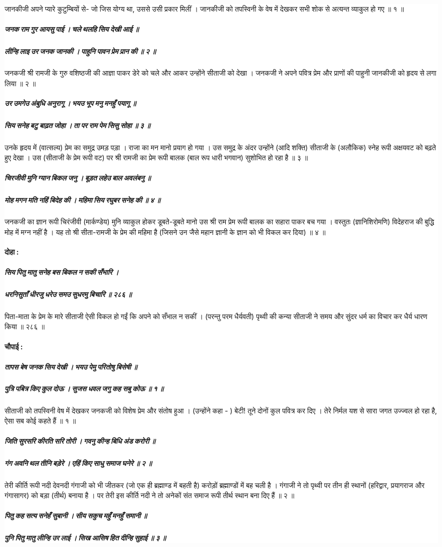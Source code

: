 जानकीजी अपने प्यारे कुटुम्बियों से- जो जिस योग्य था, उससे उसी प्रकार मिलीं । जानकीजी को तपस्विनी के वेष में देखकर सभी शोक से अत्यन्त व्याकुल हो गए ॥ १ ॥

##### जनक राम गुर आयसु पाई । चले थलहि सिय देखी आई ॥
##### लीन्हि लाइ उर जनक जानकी । पाहुनि पावन प्रेम प्रान की ॥ २ ॥

जनकजी श्री रामजी के गुरु वशिष्ठजी की आज्ञा पाकर डेरे को चले और आकर उन्होंने सीताजी को देखा । जनकजी ने अपने पवित्र प्रेम और प्राणों की पाहुनी जानकीजी को हृदय से लगा लिया ॥ २ ॥

##### उर उमगेउ अंबुधि अनुरागू । भयउ भूप मनु मनहुँ पयागू ॥
##### सिय सनेह बटु बाढ़त जोहा । ता पर राम पेम सिसु सोहा ॥ ३ ॥

उनके हृदय में (वात्सल्य) प्रेम का समुद्र उमड़ पड़ा । राजा का मन मानो प्रयाग हो गया । उस समुद्र के अंदर उन्होंने (आदि शक्ति) सीताजी के (अलौकिक) स्नेह रूपी अक्षयवट को बढ़ते हुए देखा । उस (सीताजी के प्रेम रूपी वट) पर श्री रामजी का प्रेम रूपी बालक (बाल रूप धारी भगवान) सुशोभित हो रहा है ॥ ३ ॥

##### चिरजीवी मुनि ग्यान बिकल जनु । बूड़त लहेउ बाल अवलंबनु ॥
##### मोह मगन मति नहिं बिदेह की । महिमा सिय रघुबर सनेह की ॥ ४ ॥

जनकजी का ज्ञान रूपी चिरंजीवी (मार्कण्डेय) मुनि व्याकुल होकर डूबते-डूबते मानो उस श्री राम प्रेम रूपी बालक का सहारा पाकर बच गया । वस्तुतः (ज्ञानिशिरोमणि) विदेहराज की बुद्धि मोह में मग्न नहीं है । यह तो श्री सीता-रामजी के प्रेम की महिमा है (जिसने उन जैसे महान ज्ञानी के ज्ञान को भी विकल कर दिया) ॥ ४ ॥

#### दोहा :

##### सिय पितु मातु सनेह बस बिकल न सकी सँभारि ।
##### धरनिसुताँ धीरजु धरेउ समउ सुधरमु बिचारि ॥ २८६ ॥

पिता-माता के प्रेम के मारे सीताजी ऐसी विकल हो गईं कि अपने को सँभाल न सकीं । (परन्तु परम धैर्यवती) पृथ्वी की कन्या सीताजी ने समय और सुंदर धर्म का विचार कर धैर्य धारण किया ॥ २८६ ॥

#### चौपाई :

##### तापस बेष जनक सिय देखी । भयउ पेमु परितोषु बिसेषी ॥
##### पुत्रि पबित्र किए कुल दोऊ । सुजस धवल जगु कह सबु कोऊ ॥ १ ॥

सीताजी को तपस्विनी वेष में देखकर जनकजी को विशेष प्रेम और संतोष हुआ । (उन्होंने कहा - ) बेटी! तूने दोनों कुल पवित्र कर दिए । तेरे निर्मल यश से सारा जगत उज्ज्वल हो रहा है, ऐसा सब कोई कहते हैं ॥ १ ॥

##### जिति सुरसरि कीरति सरि तोरी । गवनु कीन्ह बिधि अंड करोरी ॥
##### गंग अवनि थल तीनि बड़ेरे । एहिं किए साधु समाज घनेरे ॥ २ ॥

तेरी कीर्ति रूपी नदी देवनदी गंगाजी को भी जीतकर (जो एक ही ब्रह्माण्ड में बहती है) करोड़ों ब्रह्माण्डों में बह चली है । गंगाजी ने तो पृथ्वी पर तीन ही स्थानों (हरिद्वार, प्रयागराज और गंगासागर) को बड़ा (तीर्थ) बनाया है । पर तेरी इस कीर्ति नदी ने तो अनेकों संत समाज रूपी तीर्थ स्थान बना दिए हैं ॥ २ ॥

##### पितु कह सत्य सनेहँ सुबानी । सीय सकुच महुँ मनहुँ समानी ॥
##### पुनि पितु मातु लीन्हि उर लाई । सिख आसिष हित दीन्हि सुहाई ॥ ३ ॥
